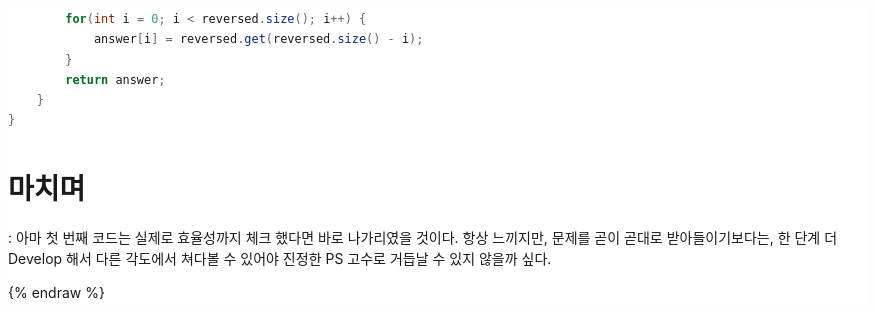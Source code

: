 ```java
        for(int i = 0; i < reversed.size(); i++) {
            answer[i] = reversed.get(reversed.size() - i);
        }
        return answer;
    }
}
```

# 마치며
: 아마 첫 번째 코드는 실제로 효율성까지 체크 했다면 바로 나가리였을 것이다. 항상 느끼지만, 문제를 곧이 곧대로 받아들이기보다는, 한 단계 더 Develop 해서 다른 각도에서 쳐다볼 수 있어야 진정한 PS 고수로 거듭날 수 있지 않을까 싶다.


{% endraw %}
